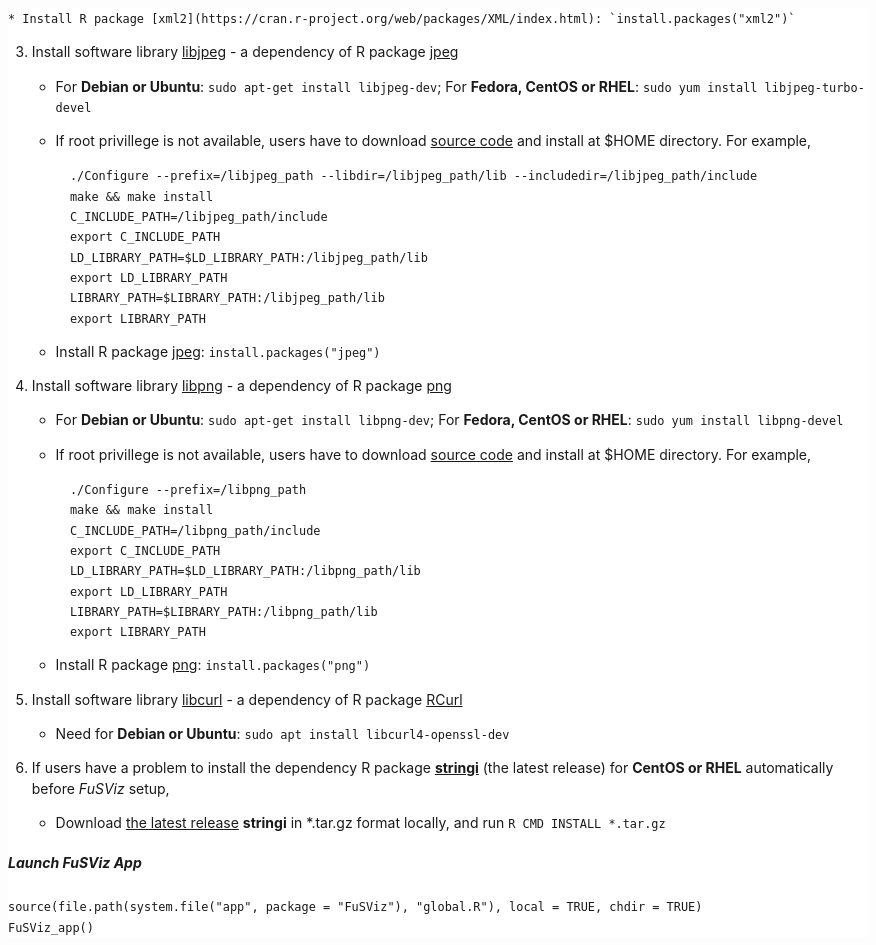     * Install R package [xml2](https://cran.r-project.org/web/packages/XML/index.html): `install.packages("xml2")`

3. Install software library [libjpeg](https://ijg.org) - a dependency of R package [jpeg](https://cran.r-project.org/web/packages/jpeg/index.html)

    * For **Debian or Ubuntu**: `sudo apt-get install libjpeg-dev`; For **Fedora, CentOS or RHEL**: `sudo yum install libjpeg-turbo-devel`
    * If root privillege is not available, users have to download [source code](https://ijg.org) and install at $HOME directory. For example,
    
            ./Configure --prefix=/libjpeg_path --libdir=/libjpeg_path/lib --includedir=/libjpeg_path/include
            make && make install
            C_INCLUDE_PATH=/libjpeg_path/include
            export C_INCLUDE_PATH
            LD_LIBRARY_PATH=$LD_LIBRARY_PATH:/libjpeg_path/lib
            export LD_LIBRARY_PATH
            LIBRARY_PATH=$LIBRARY_PATH:/libjpeg_path/lib
            export LIBRARY_PATH
            
     * Install R package [jpeg](https://cran.r-project.org/web/packages/jpeg/index.html): `install.packages("jpeg")`

4. Install software library [libpng](https://libpng.sourceforge.io) - a dependency of R package [png](https://cran.r-project.org/web/packages/png/index.html)

    * For **Debian or Ubuntu**: `sudo apt-get install libpng-dev`; For **Fedora, CentOS or RHEL**: `sudo yum install libpng-devel`
    * If root privillege is not available, users have to download [source code](https://libpng.sourceforge.io) and install at $HOME directory. For example,

            ./Configure --prefix=/libpng_path
            make && make install
            C_INCLUDE_PATH=/libpng_path/include
            export C_INCLUDE_PATH
            LD_LIBRARY_PATH=$LD_LIBRARY_PATH:/libpng_path/lib
            export LD_LIBRARY_PATH
            LIBRARY_PATH=$LIBRARY_PATH:/libpng_path/lib
            export LIBRARY_PATH
            
     * Install R package [png](https://cran.r-project.org/web/packages/png/index.html): `install.packages("png")`
 
5. Install software library [libcurl](https://curl.se/libcurl/) - a dependency of R package [RCurl](https://cran.r-project.org/web/packages/RCurl/index.html)

    * Need for **Debian or Ubuntu**: `sudo apt install libcurl4-openssl-dev`

6. If users have a problem to install the dependency R package [**stringi**](https://github.com/gagolews/stringi) (the latest release) for **CentOS or RHEL** automatically before *FuSViz* setup, 

    * Download [the latest release](https://github.com/gagolews/stringi/releases) **stringi** in \*.tar.gz format locally, and run `R CMD INSTALL *.tar.gz`

##### Launch FuSViz App

    source(file.path(system.file("app", package = "FuSViz"), "global.R"), local = TRUE, chdir = TRUE)
    FuSViz_app()
